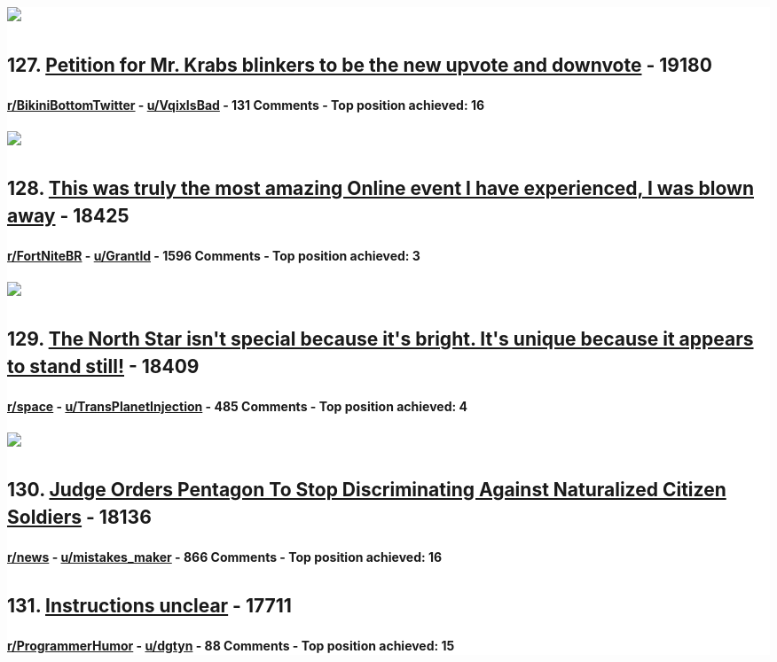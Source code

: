 <a href="https://fox11online.com/news/local/guardians-teen-charged-in-death-of-7-year-old-manitowoc-co-boy?fbclid=IwAR1aGWhbtZW1uUKC3F7OJLZc64Ry1d63LjeKAgQbbqqXXnzzgAKdFAXuyh8"><img src="https://b.thumbs.redditmedia.com/-DglxsZiUBmzF8zyNHKdvBLuoep5Z_s4NBSp7T6zOrk.jpg"></img></a>

## 127. [Petition for Mr. Krabs blinkers to be the new upvote and downvote](http://reddit.com/r/BikiniBottomTwitter/comments/amkait/petition_for_mr_krabs_blinkers_to_be_the_new/) - 19180
#### [r/BikiniBottomTwitter](http://reddit.com/r/BikiniBottomTwitter) - [u/VqixIsBad](http://reddit.com/u/VqixIsBad) - 131 Comments - Top position achieved: 16

<a href="https://i.redd.it/su6qqce6z8e21.jpg"><img src="https://a.thumbs.redditmedia.com/BDZY7GK0iUvE5vtwT6l0-7sehGUeb_Rb8CUkdEXO8g4.jpg"></img></a>

## 128. [This was truly the most amazing Online event I have experienced, I was blown away](http://reddit.com/r/FortNiteBR/comments/amh9ky/this_was_truly_the_most_amazing_online_event_i/) - 18425
#### [r/FortNiteBR](http://reddit.com/r/FortNiteBR) - [u/Grantld](http://reddit.com/u/Grantld) - 1596 Comments - Top position achieved: 3

<a href="https://i.redd.it/8nvzu63if7e21.png"><img src="https://b.thumbs.redditmedia.com/4JzP7K10FRkGMk6hkZ8U8miyoOVHdQMl0eyGRDEaB4o.jpg"></img></a>

## 129. [The North Star isn't special because it's bright. It's unique because it appears to stand still!](http://reddit.com/r/space/comments/amkd3u/the_north_star_isnt_special_because_its_bright/) - 18409
#### [r/space](http://reddit.com/r/space) - [u/TransPlanetInjection](http://reddit.com/u/TransPlanetInjection) - 485 Comments - Top position achieved: 4

<a href="https://gfycat.com/MeekObeseAnole"><img src="https://b.thumbs.redditmedia.com/0suiH_QQqSiR6kZyt668C0aNmYprFpA3CCvPG__sOrg.jpg"></img></a>

## 130. [Judge Orders Pentagon To Stop Discriminating Against Naturalized Citizen Soldiers](http://reddit.com/r/news/comments/amdbqc/judge_orders_pentagon_to_stop_discriminating/) - 18136
#### [r/news](http://reddit.com/r/news) - [u/mistakes_maker](http://reddit.com/u/mistakes_maker) - 866 Comments - Top position achieved: 16

## 131. [Instructions unclear](http://reddit.com/r/ProgrammerHumor/comments/amfmzr/instructions_unclear/) - 17711
#### [r/ProgrammerHumor](http://reddit.com/r/ProgrammerHumor) - [u/dgtyn](http://reddit.com/u/dgtyn) - 88 Comments - Top position achieved: 15
